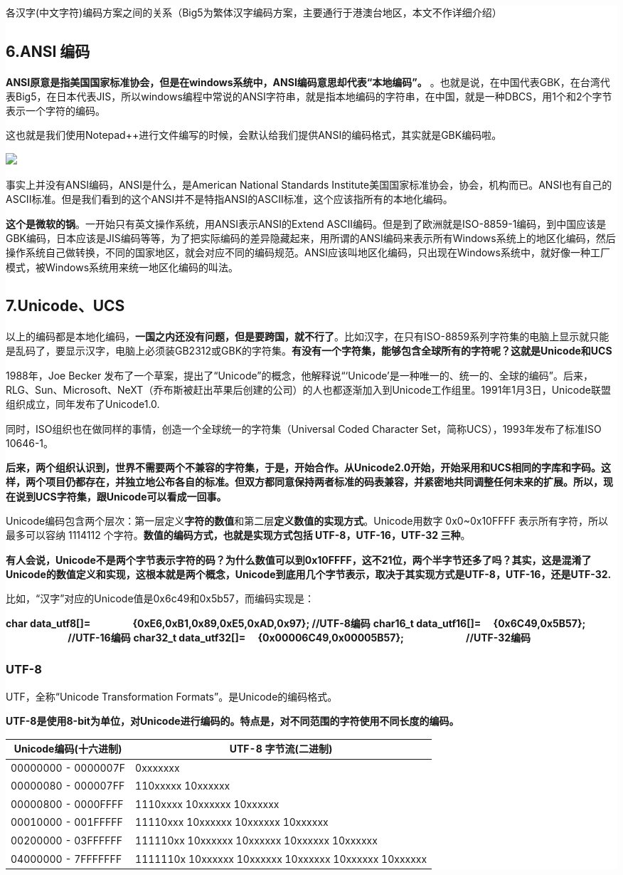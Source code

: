 各汉字(中文字符)编码方案之间的关系（Big5为繁体汉字编码方案，主要通行于港澳台地区，本文不作详细介绍）

## 6.ANSI 编码

**ANSI原意是指美国国家标准协会，但是在windows系统中，ANSI编码意思却代表“本地编码”。** 。也就是说，在中国代表GBK，在台湾代表Big5，在日本代表JIS，所以windows编程中常说的ANSI字符串，就是指本地编码的字符串，在中国，就是一种DBCS，用1个和2个字节表示一个字符的编码。

这也就是我们使用Notepad++进行文件编写的时候，会默认给我们提供ANSI的编码格式，其实就是GBK编码啦。

![](https://p3-juejin.byteimg.com/tos-cn-i-k3u1fbpfcp/f6adea4523c443aca86fc225897d32b7~tplv-k3u1fbpfcp-zoom-1.image)

事实上并没有ANSI编码，ANSI是什么，是American National Standards Institute美国国家标准协会，协会，机构而已。ANSI也有自己的ASCII标准。但是我们看到的这个ANSI并不是特指ANSI的ASCII标准，这个应该指所有的本地化编码。

**这个是微软的锅**。一开始只有英文操作系统，用ANSI表示ANSI的Extend ASCII编码。但是到了欧洲就是ISO-8859-1编码，到中国应该是GBK编码，日本应该是JIS编码等等，为了把实际编码的差异隐藏起来，用所谓的ANSI编码来表示所有Windows系统上的地区化编码，然后操作系统自己做转换，不同的国家地区，就会对应不同的编码规范。ANSI应该叫地区化编码，只出现在Windows系统中，就好像一种工厂模式，被Windows系统用来统一地区化编码的叫法。

## 7.Unicode、UCS

以上的编码都是本地化编码，**一国之内还没有问题，但是要跨国，就不行了**。比如汉字，在只有ISO-8859系列字符集的电脑上显示就只能是乱码了，要显示汉字，电脑上必须装GB2312或GBK的字符集。**有没有一个字符集，能够包含全球所有的字符呢？这就是Unicode和UCS**

1988年，Joe Becker 发布了一个草案，提出了“Unicode”的概念，他解释说“‘Unicode’是一种唯一的、统一的、全球的编码”。后来，RLG、Sun、Microsoft、NeXT（乔布斯被赶出苹果后创建的公司）的人也都逐渐加入到Unicode工作组里。1991年1月3日，Unicode联盟组织成立，同年发布了Unicode1.0.

同时，ISO组织也在做同样的事情，创造一个全球统一的字符集（Universal Coded Character Set，简称UCS），1993年发布了标准ISO 10646-1。

**后来，两个组织认识到，世界不需要两个不兼容的字符集，于是，开始合作。从Unicode2.0开始，开始采用和UCS相同的字库和字码。这样，两个项目仍都存在，并独立地公布各自的标准。但双方都同意保持两者标准的码表兼容，并紧密地共同调整任何未来的扩展。所以，现在说到UCS字符集，跟Unicode可以看成一回事。**

Unicode编码包含两个层次：第一层定义**字符的数值**和第二层**定义数值的实现方式**。Unicode用数字 0x0~0x10FFFF 表示所有字符，所以最多可以容纳 1114112 个字符。**数值的编码方式，也就是实现方式包括 UTF-8，UTF-16，UTF-32 三种**。

**有人会说，Unicode不是两个字节表示字符的码？为什么数值可以到0x10FFFF，这不21位，两个半字节还多了吗？其实，这是混淆了Unicode的数值定义和实现，这根本就是两个概念，Unicode到底用几个字节表示，取决于其实现方式是UTF-8，UTF-16，还是UTF-32.**

比如，“汉字”对应的Unicode值是0x6c49和0x5b57，而编码实现是：

**char data_utf8[]=　　　　 {0xE6,0xB1,0x89,0xE5,0xAD,0x97}; //UTF-8编码** **char16_t data_utf16[]=　 {0x6C49,0x5B57}; 　　　　　　 //UTF-16编码** **char32_t data_utf32[]=　 {0x00006C49,0x00005B57};　　　　　　 //UTF-32编码**

### UTF-8

UTF，全称“Unicode Transformation Formats”。是Unicode的编码格式。

**UTF-8是使用8-bit为单位，对Unicode进行编码的。特点是，对不同范围的字符使用不同长度的编码。**

| Unicode编码(十六进制) | UTF-8 字节流(二进制)                                  |
| --------------------- | ----------------------------------------------------- |
| 00000000 - 0000007F   | 0xxxxxxx                                              |
| 00000080 - 000007FF   | 110xxxxx 10xxxxxx                                     |
| 00000800 - 0000FFFF   | 1110xxxx 10xxxxxx 10xxxxxx                            |
| 00010000 - 001FFFFF   | 11110xxx 10xxxxxx 10xxxxxx 10xxxxxx                   |
| 00200000 - 03FFFFFF   | 111110xx 10xxxxxx 10xxxxxx 10xxxxxx 10xxxxxx          |
| 04000000 - 7FFFFFFF   | 1111110x 10xxxxxx 10xxxxxx 10xxxxxx 10xxxxxx 10xxxxxx |
